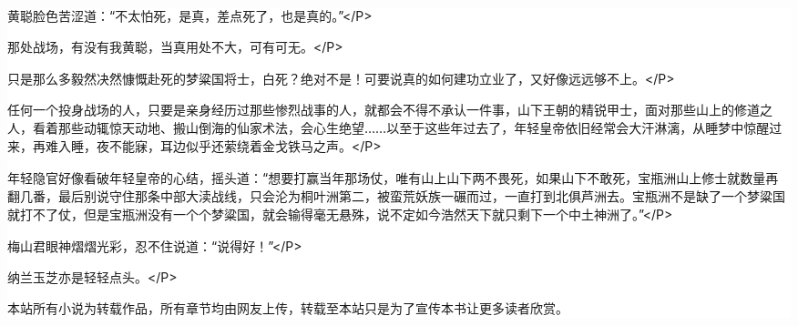    黄聪脸色苦涩道：“不太怕死，是真，差点死了，也是真的。”&lt;/P&gt;

   那处战场，有没有我黄聪，当真用处不大，可有可无。&lt;/P&gt;

   只是那么多毅然决然慷慨赴死的梦粱国将士，白死？绝对不是！可要说真的如何建功立业了，又好像远远够不上。&lt;/P&gt;

   任何一个投身战场的人，只要是亲身经历过那些惨烈战事的人，就都会不得不承认一件事，山下王朝的精锐甲士，面对那些山上的修道之人，看着那些动辄惊天动地、搬山倒海的仙家术法，会心生绝望……以至于这些年过去了，年轻皇帝依旧经常会大汗淋漓，从睡梦中惊醒过来，再难入睡，夜不能寐，耳边似乎还萦绕着金戈铁马之声。&lt;/P&gt;

   年轻隐官好像看破年轻皇帝的心结，摇头道：“想要打赢当年那场仗，唯有山上山下两不畏死，如果山下不敢死，宝瓶洲山上修士就数量再翻几番，最后别说守住那条中部大渎战线，只会沦为桐叶洲第二，被蛮荒妖族一碾而过，一直打到北俱芦洲去。宝瓶洲不是缺了一个梦粱国就打不了仗，但是宝瓶洲没有一个个梦粱国，就会输得毫无悬殊，说不定如今浩然天下就只剩下一个中土神洲了。”&lt;/P&gt;

   梅山君眼神熠熠光彩，忍不住说道：“说得好！”&lt;/P&gt;

   纳兰玉芝亦是轻轻点头。&lt;/P&gt;

  本站所有小说为转载作品，所有章节均由网友上传，转载至本站只是为了宣传本书让更多读者欣赏。
